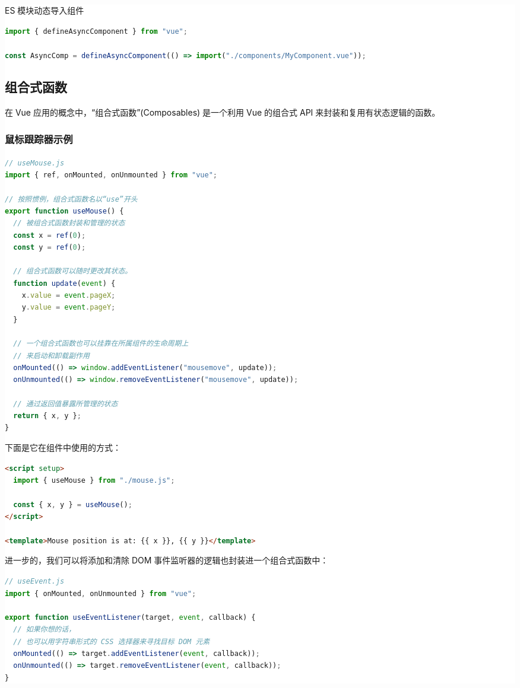 ES 模块动态导入组件

```js
import { defineAsyncComponent } from "vue";

const AsyncComp = defineAsyncComponent(() => import("./components/MyComponent.vue"));
```

## 组合式函数

在 Vue 应用的概念中，“组合式函数”(Composables) 是一个利用 Vue 的组合式 API 来封装和复用有状态逻辑的函数。

### 鼠标跟踪器示例

```js
// useMouse.js
import { ref, onMounted, onUnmounted } from "vue";

// 按照惯例，组合式函数名以“use”开头
export function useMouse() {
  // 被组合式函数封装和管理的状态
  const x = ref(0);
  const y = ref(0);

  // 组合式函数可以随时更改其状态。
  function update(event) {
    x.value = event.pageX;
    y.value = event.pageY;
  }

  // 一个组合式函数也可以挂靠在所属组件的生命周期上
  // 来启动和卸载副作用
  onMounted(() => window.addEventListener("mousemove", update));
  onUnmounted(() => window.removeEventListener("mousemove", update));

  // 通过返回值暴露所管理的状态
  return { x, y };
}
```

下面是它在组件中使用的方式：

```html
<script setup>
  import { useMouse } from "./mouse.js";

  const { x, y } = useMouse();
</script>

<template>Mouse position is at: {{ x }}, {{ y }}</template>
```

进一步的，我们可以将添加和清除 DOM 事件监听器的逻辑也封装进一个组合式函数中：

```js
// useEvent.js
import { onMounted, onUnmounted } from "vue";

export function useEventListener(target, event, callback) {
  // 如果你想的话，
  // 也可以用字符串形式的 CSS 选择器来寻找目标 DOM 元素
  onMounted(() => target.addEventListener(event, callback));
  onUnmounted(() => target.removeEventListener(event, callback));
}
```
